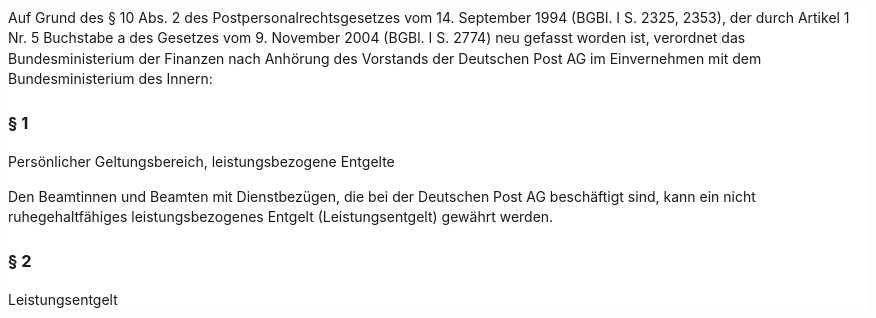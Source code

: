 <div>

<div class="jnhtml">

<div>

<div class="jurAbsatz">

Auf Grund des § 10 Abs. 2 des Postpersonalrechtsgesetzes vom 14.
September 1994 (BGBl. I S. 2325, 2353), der durch Artikel 1 Nr. 5
Buchstabe a des Gesetzes vom 9. November 2004 (BGBl. I S. 2774) neu
gefasst worden ist, verordnet das Bundesministerium der Finanzen nach
Anhörung des Vorstands der Deutschen Post AG im Einvernehmen mit dem
Bundesministerium des Innern:

</div>

</div>

</div>

</div>

<span id="BJNR347500005BJNE000201305.html"></span>

### § 1  
Persönlicher Geltungsbereich, leistungsbezogene Entgelte

<div>

<div class="jnhtml">

<div>

<div class="jurAbsatz">

Den Beamtinnen und Beamten mit Dienstbezügen, die bei der Deutschen Post
AG beschäftigt sind, kann ein nicht ruhegehaltfähiges leistungsbezogenes
Entgelt (Leistungsentgelt) gewährt werden.

</div>

</div>

</div>

</div>

<span id="BJNR347500005BJNE000300000.html"></span>

### § 2  
Leistungsentgelt

<div>

<div class="jnhtml">

<div>

<div class="jurAbsatz">
